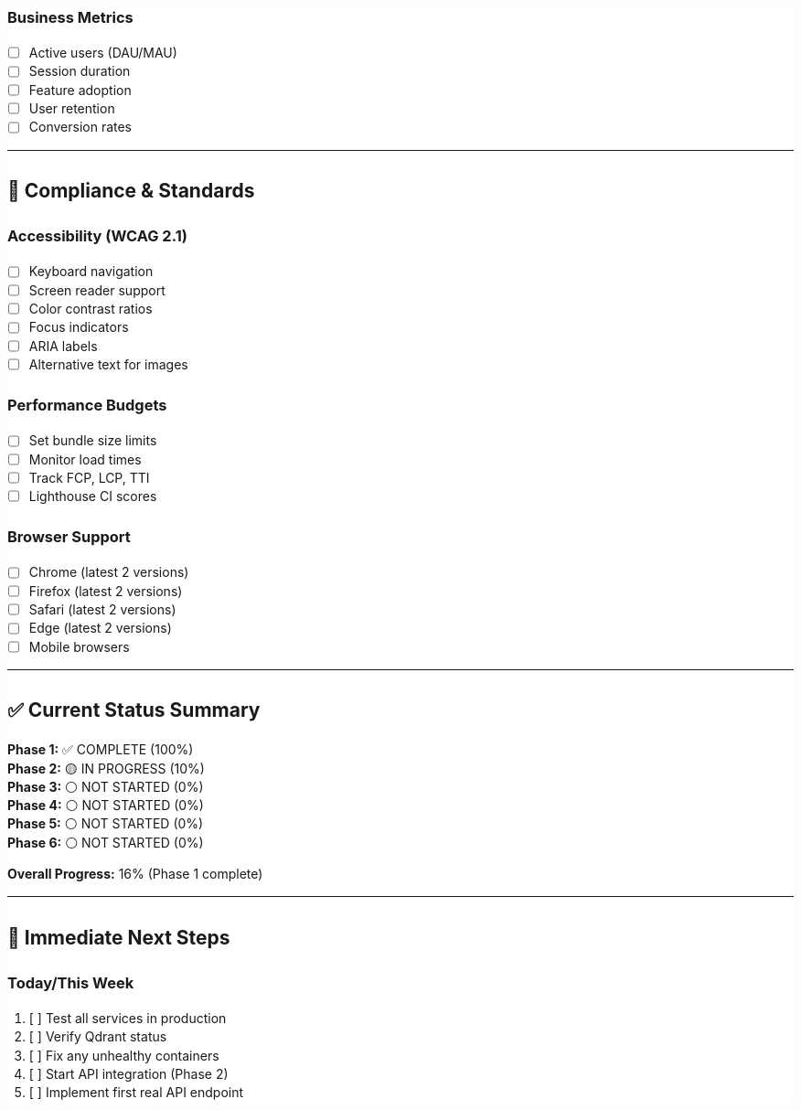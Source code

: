 ### Business Metrics
- [ ] Active users (DAU/MAU)
- [ ] Session duration
- [ ] Feature adoption
- [ ] User retention
- [ ] Conversion rates

---

## 🔐 Compliance & Standards

### Accessibility (WCAG 2.1)
- [ ] Keyboard navigation
- [ ] Screen reader support
- [ ] Color contrast ratios
- [ ] Focus indicators
- [ ] ARIA labels
- [ ] Alternative text for images

### Performance Budgets
- [ ] Set bundle size limits
- [ ] Monitor load times
- [ ] Track FCP, LCP, TTI
- [ ] Lighthouse CI scores

### Browser Support
- [ ] Chrome (latest 2 versions)
- [ ] Firefox (latest 2 versions)
- [ ] Safari (latest 2 versions)
- [ ] Edge (latest 2 versions)
- [ ] Mobile browsers

---

## ✅ Current Status Summary

**Phase 1:** ✅ COMPLETE (100%)  
**Phase 2:** 🟡 IN PROGRESS (10%)  
**Phase 3:** ⚪ NOT STARTED (0%)  
**Phase 4:** ⚪ NOT STARTED (0%)  
**Phase 5:** ⚪ NOT STARTED (0%)  
**Phase 6:** ⚪ NOT STARTED (0%)  

**Overall Progress:** 16% (Phase 1 complete)

---

## 🎯 Immediate Next Steps

### Today/This Week
1. [ ] Test all services in production
2. [ ] Verify Qdrant status
3. [ ] Fix any unhealthy containers
4. [ ] Start API integration (Phase 2)
5. [ ] Implement first real API endpoint
